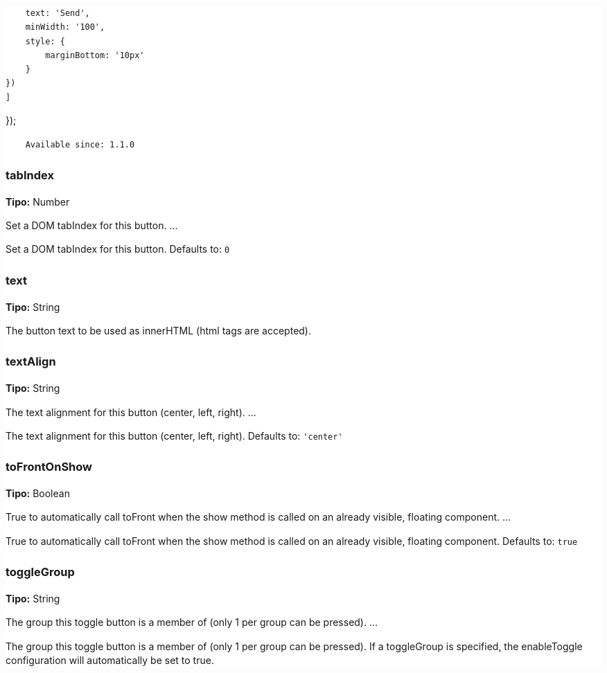        text: 'Send',
        minWidth: '100',
        style: {
            marginBottom: '10px'
        }
    })
    ]
});

        Available since: 1.1.0


### tabIndex

**Tipo:** Number

Set a DOM tabIndex for this button. ...

Set a DOM tabIndex for this button.
Defaults to: `0`


### text

**Tipo:** String

The button text to be used as innerHTML (html tags are accepted).


### textAlign

**Tipo:** String

The text alignment for this button (center, left, right). ...

The text alignment for this button (center, left, right).
Defaults to: `'center'`


### toFrontOnShow

**Tipo:** Boolean

True to automatically call toFront when the show method is called on an already visible,
floating component. ...

True to automatically call toFront when the show method is called on an already visible,
floating component.
Defaults to: `true`


### toggleGroup

**Tipo:** String

The group this toggle button is a member of (only 1 per group can be pressed). ...

The group this toggle button is a member of (only 1 per group can be pressed). If a toggleGroup
is specified, the enableToggle configuration will automatically be set to true.

